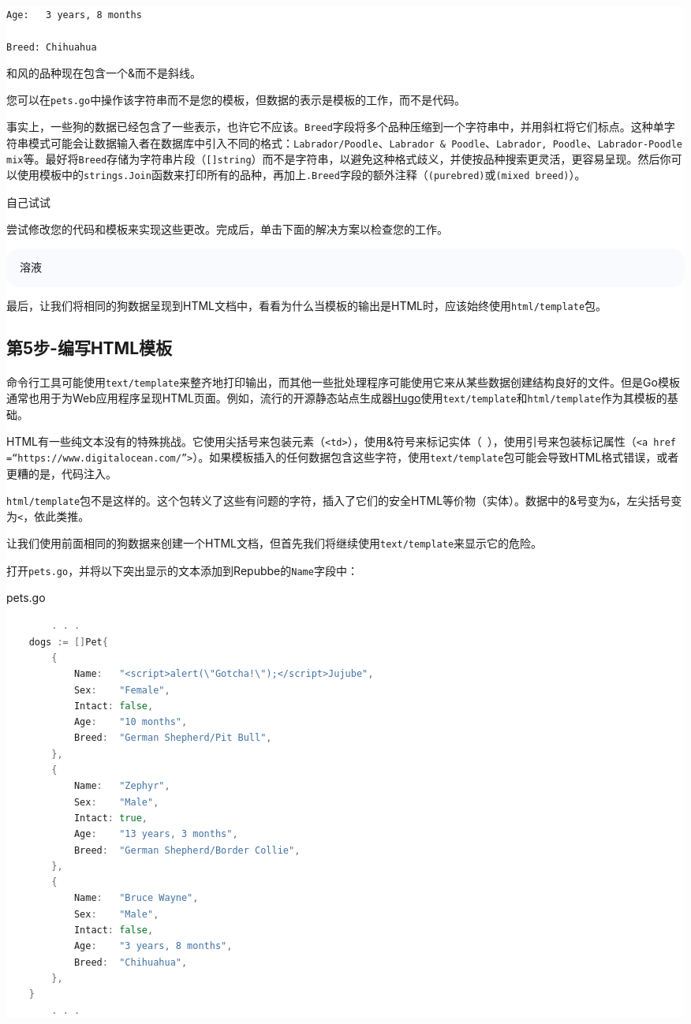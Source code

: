 ```
Age:   3 years, 8 months

Breed: Chihuahua
```

和风的品种现在包含一个&而不是斜线。

您可以在`pets.go`中操作该字符串而不是您的模板，但数据的表示是模板的工作，而不是代码。

事实上，一些狗的数据已经包含了一些表示，也许它不应该。`Breed`字段将多个品种压缩到一个字符串中，并用斜杠将它们标点。这种单字符串模式可能会让数据输入者在数据库中引入不同的格式：`Labrador/Poodle`、`Labrador & Poodle`、`Labrador, Poodle`、`Labrador-Poodle mix`等。最好将`Breed`存储为字符串片段（`[]string`）而不是字符串，以避免这种格式歧义，并使按品种搜索更灵活，更容易呈现。然后你可以使用模板中的`strings.Join`函数来打印所有的品种，再加上`.Breed`字段的额外注释（`(purebred)`或`(mixed breed)`）。

自己试试

尝试修改您的代码和模板来实现这些更改。完成后，单击下面的解决方案以检查您的工作。

<details style="box-sizing: border-box; margin: 1em 0px 0px; display: block; background: rgb(249, 250, 254); border-radius: 16px; padding: 1em;"><summary style="box-sizing: border-box; margin: 0px; display: list-item; cursor: pointer; list-style: none; padding: 0px 1em 0px 0px; position: relative;"><font __transmart="TARGET" class="transmart-tgt-font-container" style="box-sizing: border-box; margin: 0px 0px 0px 3px;">溶液</font></summary></details>

最后，让我们将相同的狗数据呈现到HTML文档中，看看为什么当模板的输出是HTML时，应该始终使用`html/template`包。

## 第5步-编写HTML模板

命令行工具可能使用`text/template`来整齐地打印输出，而其他一些批处理程序可能使用它来从某些数据创建结构良好的文件。但是Go模板通常也用于为Web应用程序呈现HTML页面。例如，流行的开源静态站点生成器[Hugo](https://gohugo.io/)使用`text/template`和`html/template`作为其模板的基础。

HTML有一些纯文本没有的特殊挑战。它使用尖括号来包装元素（`<td>`），使用&符号来标记实体（` `），使用引号来包装标记属性（`<a href=“https://www.digitalocean.com/”>`）。如果模板插入的任何数据包含这些字符，使用`text/template`包可能会导致HTML格式错误，或者更糟的是，代码注入。

`html/template`包不是这样的。这个包转义了这些有问题的字符，插入了它们的安全HTML等价物（实体）。数据中的&号变为`&`，左尖括号变为`<`，依此类推。

让我们使用前面相同的狗数据来创建一个HTML文档，但首先我们将继续使用`text/template`来显示它的危险。

打开`pets.go`，并将以下突出显示的文本添加到Repubbe的`Name`字段中：

pets.go

```go
        . . .
	dogs := []Pet{
		{
			Name:   "<script>alert(\"Gotcha!\");</script>Jujube",
			Sex:    "Female",
			Intact: false,
			Age:    "10 months",
			Breed:  "German Shepherd/Pit Bull",
		},
		{
			Name:   "Zephyr",
			Sex:    "Male",
			Intact: true,
			Age:    "13 years, 3 months",
			Breed:  "German Shepherd/Border Collie",
		},
		{
			Name:   "Bruce Wayne",
			Sex:    "Male",
			Intact: false,
			Age:    "3 years, 8 months",
			Breed:  "Chihuahua",
		},
	}
        . . .
```